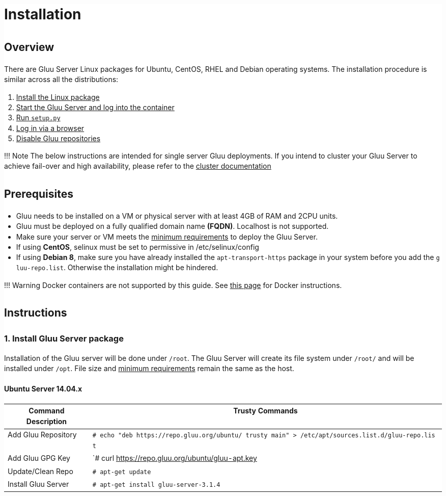 # Installation 
## Overview
There are Gluu Server Linux packages for Ubuntu, CentOS, RHEL and Debian operating systems. The 
installation procedure is similar across all the distributions: 

1. [Install the Linux package](#1-install-gluu-server-package)
2. [Start the Gluu Server and log into the container](#2-start-the-gluu-server-and-log-in)
3. [Run `setup.py`](#3-run-setuppy)
4. [Log in via a browser](#4-log-in-via-browser)
5. [Disable Gluu repositories](#5-disable-gluu-repositories)

!!! Note
    The below instructions are intended for single server Gluu deployments. If you intend to cluster your Gluu Server to achieve fail-over and high availability, please refer to the [cluster documentation](./cluster.md)

## Prerequisites

- Gluu needs to be installed on a VM or physical server with at least 4GB of RAM and 2CPU units.  
- Gluu must be deployed on a fully qualified domain name **(FQDN)**. Localhost is not supported. 
- Make sure your server or VM meets the [minimum requirements](../installation-guide/index.md) to deploy the Gluu Server.
- If using **CentOS**, selinux must be set to permissive in /etc/selinux/config
- If using **Debian 8**, make sure you have already installed the `apt-transport-https` package in your system before you add the `gluu-repo.list`. Otherwise the installation might be hindered.

!!! Warning
    Docker containers are not supported by this guide. See [this page](../docker/intro.md) for Docker instructions.     

## Instructions

### 1. Install Gluu Server package

Installation of the Gluu server will be done under `/root`. 
The Gluu Server will create its file system under `/root/` and will be 
installed under `/opt`. File size and [minimum requirements](../installation-guide/index.md) 
remain the same as the host.

#### Ubuntu Server 14.04.x

| Command Description     |               Trusty Commands         |
|-------------------------|---------------------------------------|
| Add Gluu Repository     | `# echo "deb https://repo.gluu.org/ubuntu/ trusty main" > /etc/apt/sources.list.d/gluu-repo.list` |
| Add Gluu GPG Key        | `# curl https://repo.gluu.org/ubuntu/gluu-apt.key | apt-key add -` |
| Update/Clean Repo       | `# apt-get update`                         |
| Install Gluu Server     | `# apt-get install gluu-server-3.1.4`      |
    